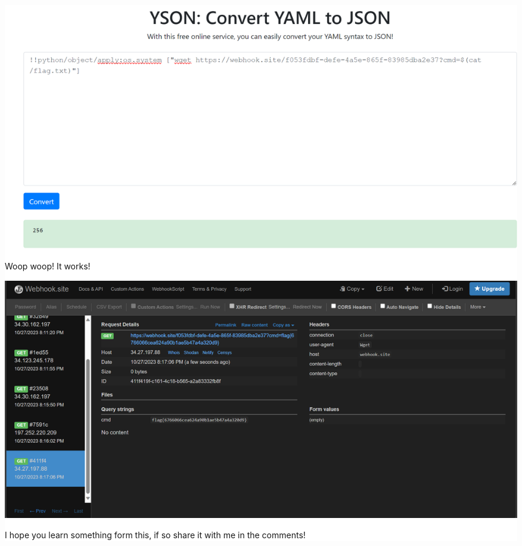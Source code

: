 ![](/assets/img/uploads/20231027202729.png)

Woop woop! It works!

![](/assets/img/uploads/20231027202854.png)

I hope you learn something form this, if so share it with me in the comments!
